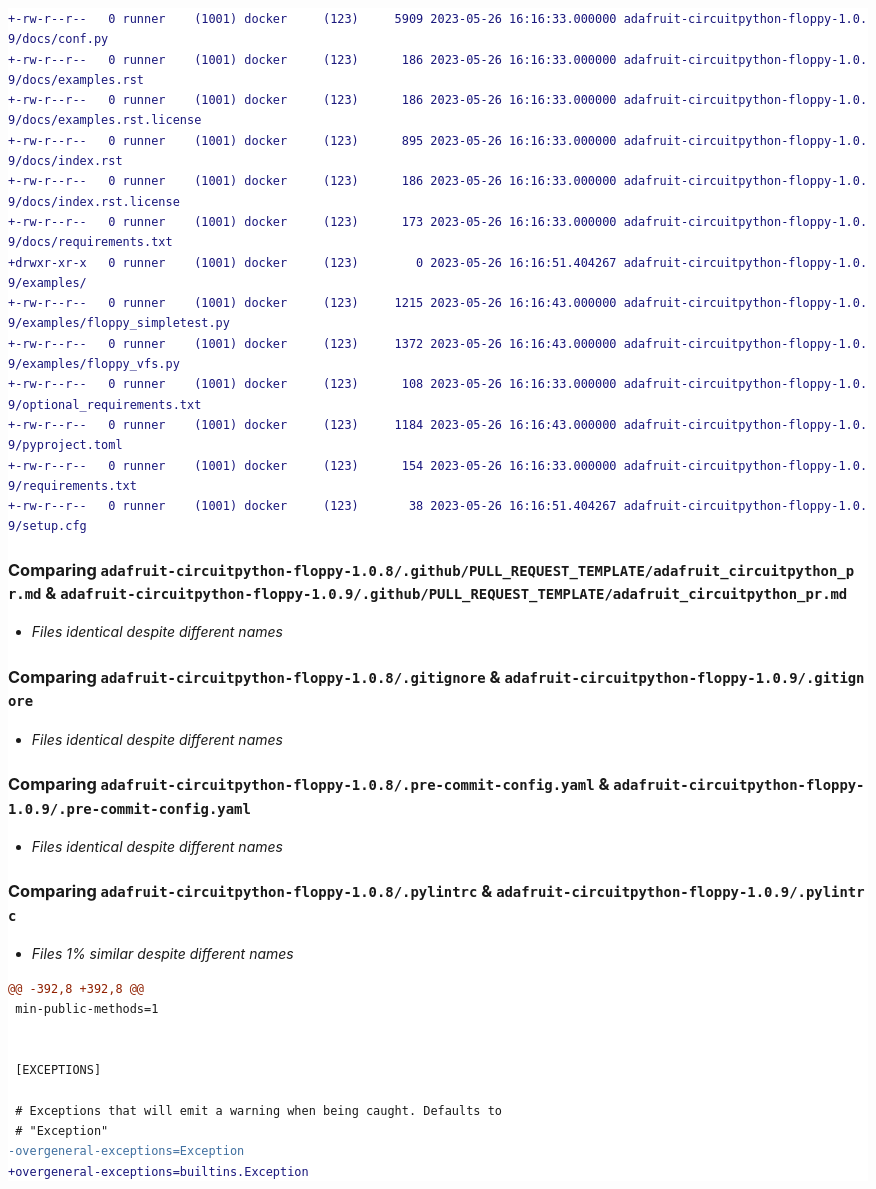 ```diff
+-rw-r--r--   0 runner    (1001) docker     (123)     5909 2023-05-26 16:16:33.000000 adafruit-circuitpython-floppy-1.0.9/docs/conf.py
+-rw-r--r--   0 runner    (1001) docker     (123)      186 2023-05-26 16:16:33.000000 adafruit-circuitpython-floppy-1.0.9/docs/examples.rst
+-rw-r--r--   0 runner    (1001) docker     (123)      186 2023-05-26 16:16:33.000000 adafruit-circuitpython-floppy-1.0.9/docs/examples.rst.license
+-rw-r--r--   0 runner    (1001) docker     (123)      895 2023-05-26 16:16:33.000000 adafruit-circuitpython-floppy-1.0.9/docs/index.rst
+-rw-r--r--   0 runner    (1001) docker     (123)      186 2023-05-26 16:16:33.000000 adafruit-circuitpython-floppy-1.0.9/docs/index.rst.license
+-rw-r--r--   0 runner    (1001) docker     (123)      173 2023-05-26 16:16:33.000000 adafruit-circuitpython-floppy-1.0.9/docs/requirements.txt
+drwxr-xr-x   0 runner    (1001) docker     (123)        0 2023-05-26 16:16:51.404267 adafruit-circuitpython-floppy-1.0.9/examples/
+-rw-r--r--   0 runner    (1001) docker     (123)     1215 2023-05-26 16:16:43.000000 adafruit-circuitpython-floppy-1.0.9/examples/floppy_simpletest.py
+-rw-r--r--   0 runner    (1001) docker     (123)     1372 2023-05-26 16:16:43.000000 adafruit-circuitpython-floppy-1.0.9/examples/floppy_vfs.py
+-rw-r--r--   0 runner    (1001) docker     (123)      108 2023-05-26 16:16:33.000000 adafruit-circuitpython-floppy-1.0.9/optional_requirements.txt
+-rw-r--r--   0 runner    (1001) docker     (123)     1184 2023-05-26 16:16:43.000000 adafruit-circuitpython-floppy-1.0.9/pyproject.toml
+-rw-r--r--   0 runner    (1001) docker     (123)      154 2023-05-26 16:16:33.000000 adafruit-circuitpython-floppy-1.0.9/requirements.txt
+-rw-r--r--   0 runner    (1001) docker     (123)       38 2023-05-26 16:16:51.404267 adafruit-circuitpython-floppy-1.0.9/setup.cfg
```

### Comparing `adafruit-circuitpython-floppy-1.0.8/.github/PULL_REQUEST_TEMPLATE/adafruit_circuitpython_pr.md` & `adafruit-circuitpython-floppy-1.0.9/.github/PULL_REQUEST_TEMPLATE/adafruit_circuitpython_pr.md`

 * *Files identical despite different names*

### Comparing `adafruit-circuitpython-floppy-1.0.8/.gitignore` & `adafruit-circuitpython-floppy-1.0.9/.gitignore`

 * *Files identical despite different names*

### Comparing `adafruit-circuitpython-floppy-1.0.8/.pre-commit-config.yaml` & `adafruit-circuitpython-floppy-1.0.9/.pre-commit-config.yaml`

 * *Files identical despite different names*

### Comparing `adafruit-circuitpython-floppy-1.0.8/.pylintrc` & `adafruit-circuitpython-floppy-1.0.9/.pylintrc`

 * *Files 1% similar despite different names*

```diff
@@ -392,8 +392,8 @@
 min-public-methods=1
 
 
 [EXCEPTIONS]
 
 # Exceptions that will emit a warning when being caught. Defaults to
 # "Exception"
-overgeneral-exceptions=Exception
+overgeneral-exceptions=builtins.Exception
```
